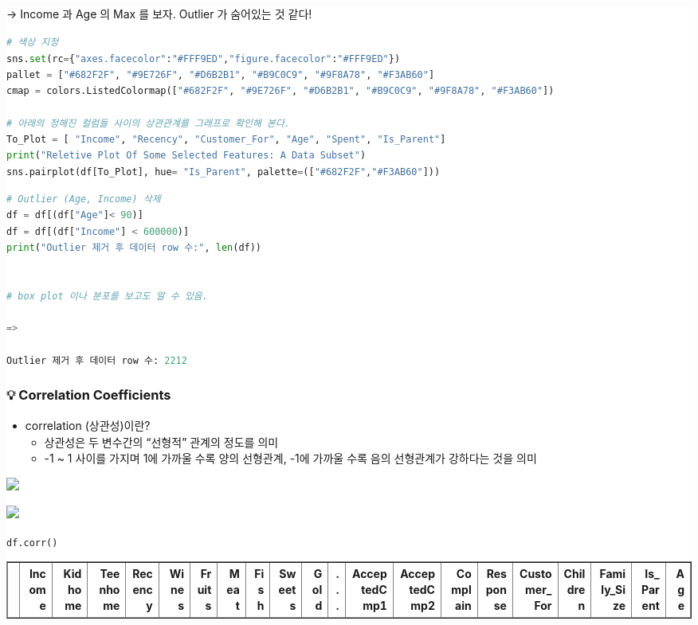 -> Income 과 Age 의 Max 를 보자. Outlier 가 숨어있는 것 같다!

```py
# 색상 지정
sns.set(rc={"axes.facecolor":"#FFF9ED","figure.facecolor":"#FFF9ED"})
pallet = ["#682F2F", "#9E726F", "#D6B2B1", "#B9C0C9", "#9F8A78", "#F3AB60"]
cmap = colors.ListedColormap(["#682F2F", "#9E726F", "#D6B2B1", "#B9C0C9", "#9F8A78", "#F3AB60"])

# 아래의 정해진 컬럼들 사이의 상관관계를 그래프로 확인해 본다.
To_Plot = [ "Income", "Recency", "Customer_For", "Age", "Spent", "Is_Parent"]
print("Reletive Plot Of Some Selected Features: A Data Subset")
sns.pairplot(df[To_Plot], hue= "Is_Parent", palette=(["#682F2F","#F3AB60"]))
```



```py
# Outlier (Age, Income) 삭제
df = df[(df["Age"]< 90)]
df = df[(df["Income"] < 600000)]
print("Outlier 제거 후 데이터 row 수:", len(df))


# box plot 이나 분포를 보고도 알 수 있음.

=>

Outlier 제거 후 데이터 row 수: 2212
```

### 💡 Correlation Coefficients

- correlation (상관성)이란?
  - 상관성은 두 변수간의 “선형적” 관계의 정도를 의미
  - -1 ~ 1 사이를 가지며 1에 가까울 수록 양의 선형관계, -1에 가까울 수록 음의 선형관계가 강하다는 것을 의미
  
![](https://velog.velcdn.com/images/yy2hi/post/b8e521b9-0202-4d2f-ae12-09845888f741/image.png)
  
![](https://velog.velcdn.com/images/yy2hi/post/cb466b6b-3e21-48b5-bd7e-a0f57f9a12fd/image.png)

```py
df.corr()
```
<table border="1" class="dataframe">
  <thead>
    <tr style="text-align: right;">
      <th></th>
      <th>Income</th>
      <th>Kidhome</th>
      <th>Teenhome</th>
      <th>Recency</th>
      <th>Wines</th>
      <th>Fruits</th>
      <th>Meat</th>
      <th>Fish</th>
      <th>Sweets</th>
      <th>Gold</th>
      <th>...</th>
      <th>AcceptedCmp1</th>
      <th>AcceptedCmp2</th>
      <th>Complain</th>
      <th>Response</th>
      <th>Customer_For</th>
      <th>Children</th>
      <th>Family_Size</th>
      <th>Is_Parent</th>
      <th>Age</th>